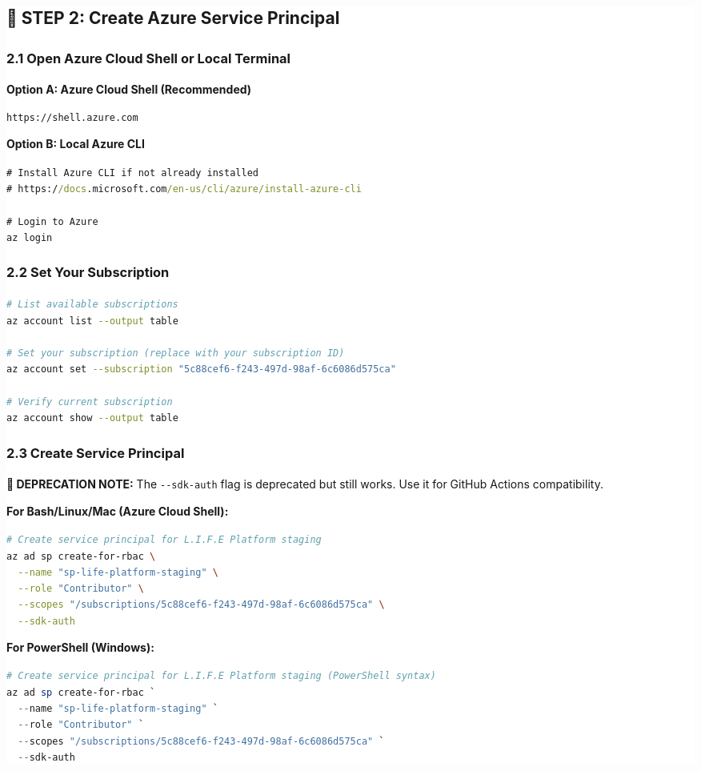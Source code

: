 
## 🔧 STEP 2: Create Azure Service Principal

### 2.1 Open Azure Cloud Shell or Local Terminal
**Option A: Azure Cloud Shell (Recommended)**
```
https://shell.azure.com
```

**Option B: Local Azure CLI**
```cmd
# Install Azure CLI if not already installed
# https://docs.microsoft.com/en-us/cli/azure/install-azure-cli

# Login to Azure
az login
```

### 2.2 Set Your Subscription
```bash
# List available subscriptions
az account list --output table

# Set your subscription (replace with your subscription ID)
az account set --subscription "5c88cef6-f243-497d-98af-6c6086d575ca"

# Verify current subscription
az account show --output table
```

### 2.3 Create Service Principal

**🚨 DEPRECATION NOTE:** The `--sdk-auth` flag is deprecated but still works. Use it for GitHub Actions compatibility.

**For Bash/Linux/Mac (Azure Cloud Shell):**
```bash
# Create service principal for L.I.F.E Platform staging
az ad sp create-for-rbac \
  --name "sp-life-platform-staging" \
  --role "Contributor" \
  --scopes "/subscriptions/5c88cef6-f243-497d-98af-6c6086d575ca" \
  --sdk-auth
```

**For PowerShell (Windows):**
```powershell
# Create service principal for L.I.F.E Platform staging (PowerShell syntax)
az ad sp create-for-rbac `
  --name "sp-life-platform-staging" `
  --role "Contributor" `
  --scopes "/subscriptions/5c88cef6-f243-497d-98af-6c6086d575ca" `
  --sdk-auth
```
